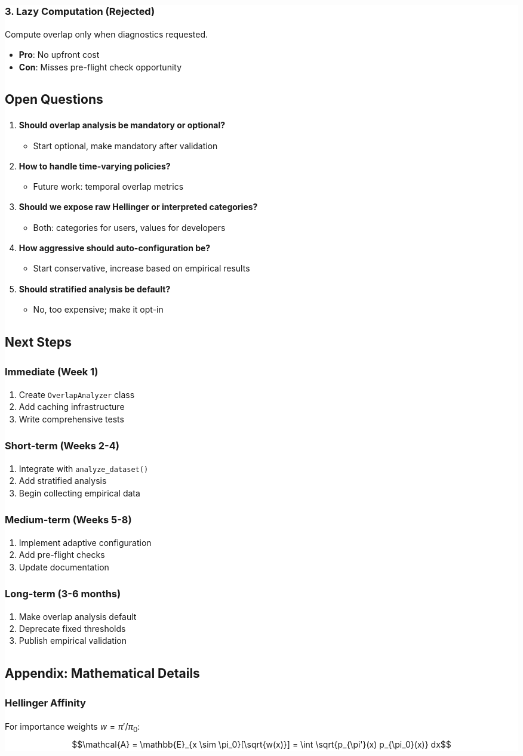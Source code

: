 ### 3. Lazy Computation (Rejected)
Compute overlap only when diagnostics requested.
- **Pro**: No upfront cost
- **Con**: Misses pre-flight check opportunity

## Open Questions

1. **Should overlap analysis be mandatory or optional?**
   - Start optional, make mandatory after validation

2. **How to handle time-varying policies?**
   - Future work: temporal overlap metrics

3. **Should we expose raw Hellinger or interpreted categories?**
   - Both: categories for users, values for developers

4. **How aggressive should auto-configuration be?**
   - Start conservative, increase based on empirical results

5. **Should stratified analysis be default?**
   - No, too expensive; make it opt-in

## Next Steps

### Immediate (Week 1)
1. Create `OverlapAnalyzer` class
2. Add caching infrastructure
3. Write comprehensive tests

### Short-term (Weeks 2-4)
1. Integrate with `analyze_dataset()`
2. Add stratified analysis
3. Begin collecting empirical data

### Medium-term (Weeks 5-8)
1. Implement adaptive configuration
2. Add pre-flight checks
3. Update documentation

### Long-term (3-6 months)
1. Make overlap analysis default
2. Deprecate fixed thresholds
3. Publish empirical validation

## Appendix: Mathematical Details

### Hellinger Affinity
For importance weights $w = \pi'/\pi_0$:
$$\mathcal{A} = \mathbb{E}_{x \sim \pi_0}[\sqrt{w(x)}] = \int \sqrt{p_{\pi'}(x) p_{\pi_0}(x)} dx$$

